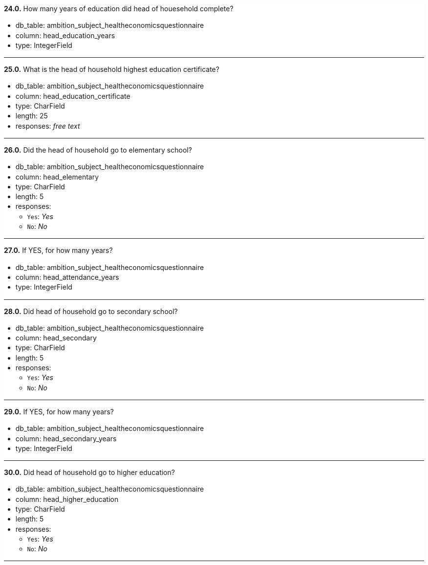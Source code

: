 **24.0.** How many years of education did head of houesehold complete?
* db_table: ambition_subject_healtheconomicsquestionnaire
* column: head_education_years
* type: IntegerField
---

**25.0.** What is the head of household highest education certificate?
* db_table: ambition_subject_healtheconomicsquestionnaire
* column: head_education_certificate
* type: CharField
* length: 25
* responses: *free text*
---

**26.0.** Did the head of household go to elementary school?
* db_table: ambition_subject_healtheconomicsquestionnaire
* column: head_elementary
* type: CharField
* length: 5
* responses:
  - `Yes`: *Yes* 
  - `No`: *No* 
---

**27.0.** If YES, for how many years?
* db_table: ambition_subject_healtheconomicsquestionnaire
* column: head_attendance_years
* type: IntegerField
---

**28.0.** Did head of household go to secondary school?
* db_table: ambition_subject_healtheconomicsquestionnaire
* column: head_secondary
* type: CharField
* length: 5
* responses:
  - `Yes`: *Yes* 
  - `No`: *No* 
---

**29.0.** If YES, for how many years?
* db_table: ambition_subject_healtheconomicsquestionnaire
* column: head_secondary_years
* type: IntegerField
---

**30.0.** Did head of household go to higher education?
* db_table: ambition_subject_healtheconomicsquestionnaire
* column: head_higher_education
* type: CharField
* length: 5
* responses:
  - `Yes`: *Yes* 
  - `No`: *No* 
---
